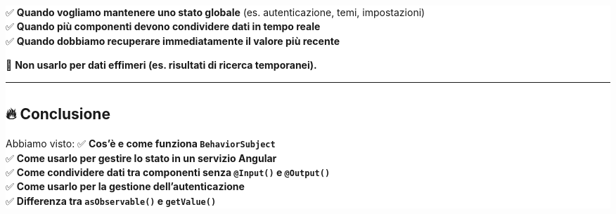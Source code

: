 ✅ **Quando vogliamo mantenere uno stato globale** (es. autenticazione, temi, impostazioni)  
✅ **Quando più componenti devono condividere dati in tempo reale**  
✅ **Quando dobbiamo recuperare immediatamente il valore più recente**

📌 **Non usarlo per dati effimeri (es. risultati di ricerca temporanei).**

---

## 🔥 Conclusione

Abbiamo visto: 
✅ **Cos’è e come funziona `BehaviorSubject`**  
✅ **Come usarlo per gestire lo stato in un servizio Angular**  
✅ **Come condividere dati tra componenti senza `@Input()` e `@Output()`**  
✅ **Come usarlo per la gestione dell’autenticazione**  
✅ **Differenza tra `asObservable()` e `getValue()`**
